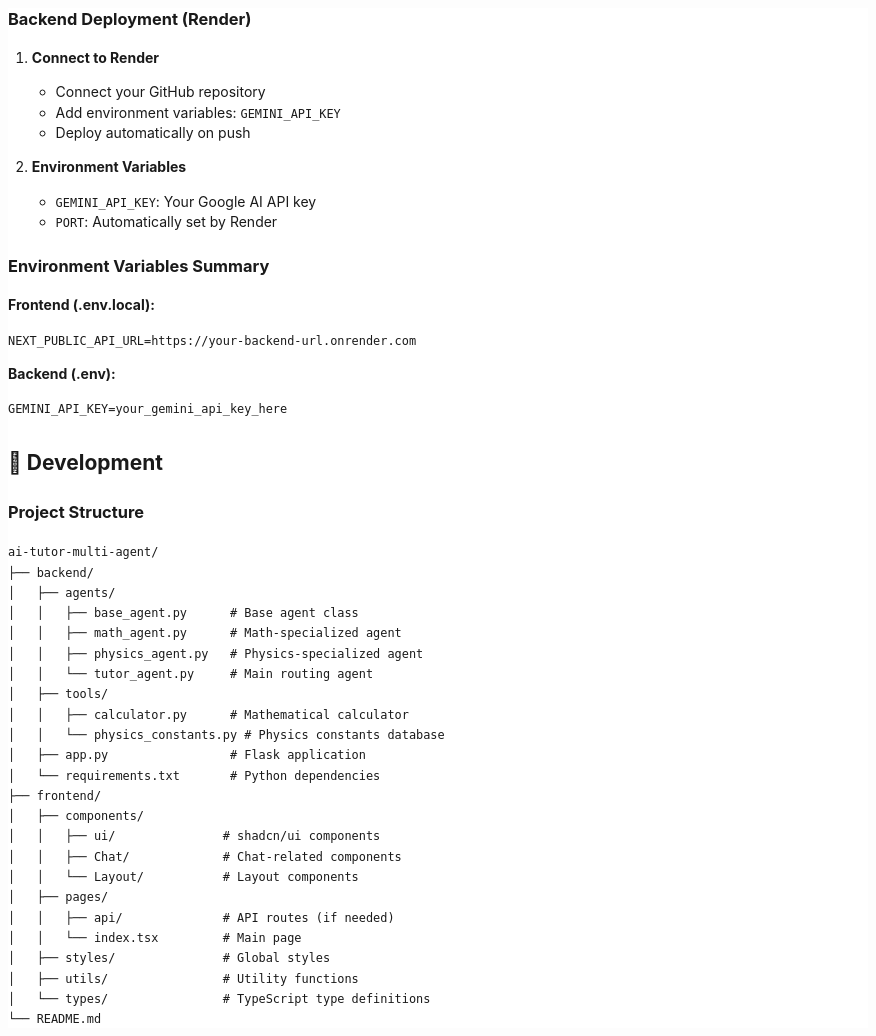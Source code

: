 ### Backend Deployment (Render)

1. **Connect to Render**

   - Connect your GitHub repository
   - Add environment variables: `GEMINI_API_KEY`
   - Deploy automatically on push

2. **Environment Variables**
   - `GEMINI_API_KEY`: Your Google AI API key
   - `PORT`: Automatically set by Render

### Environment Variables Summary

**Frontend (.env.local):**

```
NEXT_PUBLIC_API_URL=https://your-backend-url.onrender.com
```

**Backend (.env):**

```
GEMINI_API_KEY=your_gemini_api_key_here
```

## 🔧 Development

### Project Structure

```
ai-tutor-multi-agent/
├── backend/
│   ├── agents/
│   │   ├── base_agent.py      # Base agent class
│   │   ├── math_agent.py      # Math-specialized agent
│   │   ├── physics_agent.py   # Physics-specialized agent
│   │   └── tutor_agent.py     # Main routing agent
│   ├── tools/
│   │   ├── calculator.py      # Mathematical calculator
│   │   └── physics_constants.py # Physics constants database
│   ├── app.py                 # Flask application
│   └── requirements.txt       # Python dependencies
├── frontend/
│   ├── components/
│   │   ├── ui/               # shadcn/ui components
│   │   ├── Chat/             # Chat-related components
│   │   └── Layout/           # Layout components
│   ├── pages/
│   │   ├── api/              # API routes (if needed)
│   │   └── index.tsx         # Main page
│   ├── styles/               # Global styles
│   ├── utils/                # Utility functions
│   └── types/                # TypeScript type definitions
└── README.md
```
